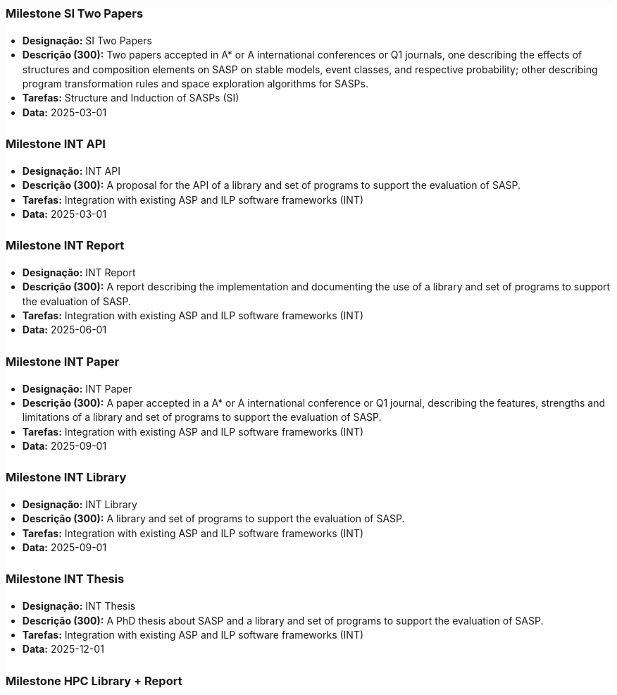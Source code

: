 ### Milestone SI Two Papers

- **Designação:** SI Two Papers
- **Descrição (300):** Two papers accepted in A* or A international conferences or Q1 journals, one describing the effects of structures and composition elements on SASP on stable models, event classes, and respective probability; other describing program transformation rules and space exploration algorithms for SASPs.
- **Tarefas:** Structure and Induction of SASPs (SI)
- **Data:** 2025-03-01

### Milestone INT API

- **Designação:** INT API
- **Descrição (300):** A proposal for the API of a library and set of programs to support the evaluation of SASP.
- **Tarefas:** Integration with existing ASP and ILP software frameworks (INT) 
- **Data:** 2025-03-01

### Milestone INT Report

- **Designação:** INT Report
- **Descrição (300):** A report describing the implementation and documenting the use of a library and set of programs to support the evaluation of SASP.
- **Tarefas:** Integration with existing ASP and ILP software frameworks (INT) 
- **Data:** 2025-06-01

### Milestone INT Paper

- **Designação:** INT Paper
- **Descrição (300):** A paper accepted in a A* or A international conference or Q1 journal, describing the features, strengths and limitations of a library and set of programs to support the evaluation of SASP.
- **Tarefas:** Integration with existing ASP and ILP software frameworks (INT) 
- **Data:** 2025-09-01

### Milestone INT Library

- **Designação:** INT Library
- **Descrição (300):** A library and set of programs to support the evaluation of SASP.
- **Tarefas:** Integration with existing ASP and ILP software frameworks (INT) 
- **Data:** 2025-09-01

### Milestone INT Thesis

- **Designação:** INT Thesis
- **Descrição (300):** A PhD thesis about SASP and a library and set of programs to support the evaluation of SASP.
- **Tarefas:** Integration with existing ASP and ILP software frameworks (INT) 
- **Data:** 2025-12-01

### Milestone HPC Library + Report
